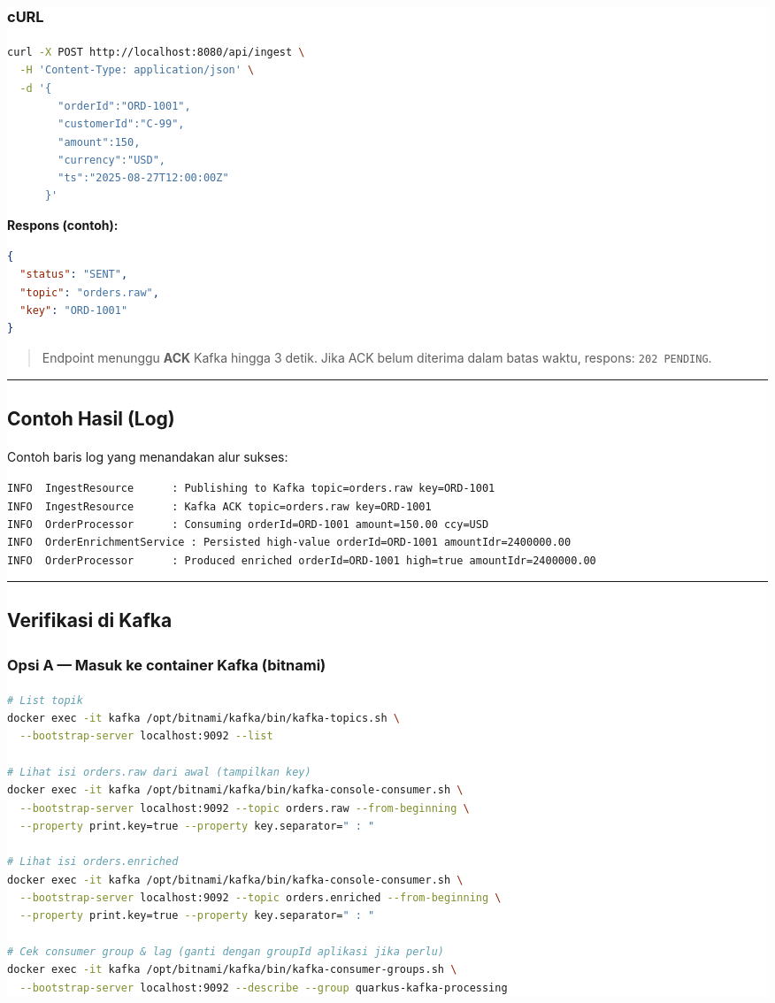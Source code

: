 ### cURL

```bash
curl -X POST http://localhost:8080/api/ingest \
  -H 'Content-Type: application/json' \
  -d '{
        "orderId":"ORD-1001",
        "customerId":"C-99",
        "amount":150,
        "currency":"USD",
        "ts":"2025-08-27T12:00:00Z"
      }'
```

**Respons (contoh):**

```json
{
  "status": "SENT",
  "topic": "orders.raw",
  "key": "ORD-1001"
}
```

> Endpoint menunggu **ACK** Kafka hingga 3 detik. Jika ACK belum diterima dalam batas waktu, respons: `202 PENDING`.

---

## Contoh Hasil (Log)

Contoh baris log yang menandakan alur sukses:

```
INFO  IngestResource      : Publishing to Kafka topic=orders.raw key=ORD-1001
INFO  IngestResource      : Kafka ACK topic=orders.raw key=ORD-1001
INFO  OrderProcessor      : Consuming orderId=ORD-1001 amount=150.00 ccy=USD
INFO  OrderEnrichmentService : Persisted high-value orderId=ORD-1001 amountIdr=2400000.00
INFO  OrderProcessor      : Produced enriched orderId=ORD-1001 high=true amountIdr=2400000.00
```

---

## Verifikasi di Kafka

### Opsi A — Masuk ke container Kafka (bitnami)

```bash
# List topik
docker exec -it kafka /opt/bitnami/kafka/bin/kafka-topics.sh \
  --bootstrap-server localhost:9092 --list

# Lihat isi orders.raw dari awal (tampilkan key)
docker exec -it kafka /opt/bitnami/kafka/bin/kafka-console-consumer.sh \
  --bootstrap-server localhost:9092 --topic orders.raw --from-beginning \
  --property print.key=true --property key.separator=" : "

# Lihat isi orders.enriched
docker exec -it kafka /opt/bitnami/kafka/bin/kafka-console-consumer.sh \
  --bootstrap-server localhost:9092 --topic orders.enriched --from-beginning \
  --property print.key=true --property key.separator=" : "

# Cek consumer group & lag (ganti dengan groupId aplikasi jika perlu)
docker exec -it kafka /opt/bitnami/kafka/bin/kafka-consumer-groups.sh \
  --bootstrap-server localhost:9092 --describe --group quarkus-kafka-processing
```
